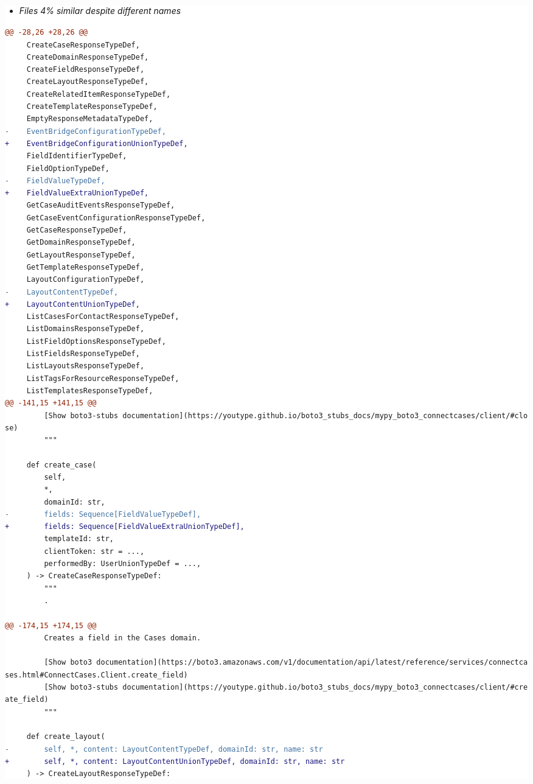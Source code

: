  * *Files 4% similar despite different names*

```diff
@@ -28,26 +28,26 @@
     CreateCaseResponseTypeDef,
     CreateDomainResponseTypeDef,
     CreateFieldResponseTypeDef,
     CreateLayoutResponseTypeDef,
     CreateRelatedItemResponseTypeDef,
     CreateTemplateResponseTypeDef,
     EmptyResponseMetadataTypeDef,
-    EventBridgeConfigurationTypeDef,
+    EventBridgeConfigurationUnionTypeDef,
     FieldIdentifierTypeDef,
     FieldOptionTypeDef,
-    FieldValueTypeDef,
+    FieldValueExtraUnionTypeDef,
     GetCaseAuditEventsResponseTypeDef,
     GetCaseEventConfigurationResponseTypeDef,
     GetCaseResponseTypeDef,
     GetDomainResponseTypeDef,
     GetLayoutResponseTypeDef,
     GetTemplateResponseTypeDef,
     LayoutConfigurationTypeDef,
-    LayoutContentTypeDef,
+    LayoutContentUnionTypeDef,
     ListCasesForContactResponseTypeDef,
     ListDomainsResponseTypeDef,
     ListFieldOptionsResponseTypeDef,
     ListFieldsResponseTypeDef,
     ListLayoutsResponseTypeDef,
     ListTagsForResourceResponseTypeDef,
     ListTemplatesResponseTypeDef,
@@ -141,15 +141,15 @@
         [Show boto3-stubs documentation](https://youtype.github.io/boto3_stubs_docs/mypy_boto3_connectcases/client/#close)
         """
 
     def create_case(
         self,
         *,
         domainId: str,
-        fields: Sequence[FieldValueTypeDef],
+        fields: Sequence[FieldValueExtraUnionTypeDef],
         templateId: str,
         clientToken: str = ...,
         performedBy: UserUnionTypeDef = ...,
     ) -> CreateCaseResponseTypeDef:
         """
         .
 
@@ -174,15 +174,15 @@
         Creates a field in the Cases domain.
 
         [Show boto3 documentation](https://boto3.amazonaws.com/v1/documentation/api/latest/reference/services/connectcases.html#ConnectCases.Client.create_field)
         [Show boto3-stubs documentation](https://youtype.github.io/boto3_stubs_docs/mypy_boto3_connectcases/client/#create_field)
         """
 
     def create_layout(
-        self, *, content: LayoutContentTypeDef, domainId: str, name: str
+        self, *, content: LayoutContentUnionTypeDef, domainId: str, name: str
     ) -> CreateLayoutResponseTypeDef:
```